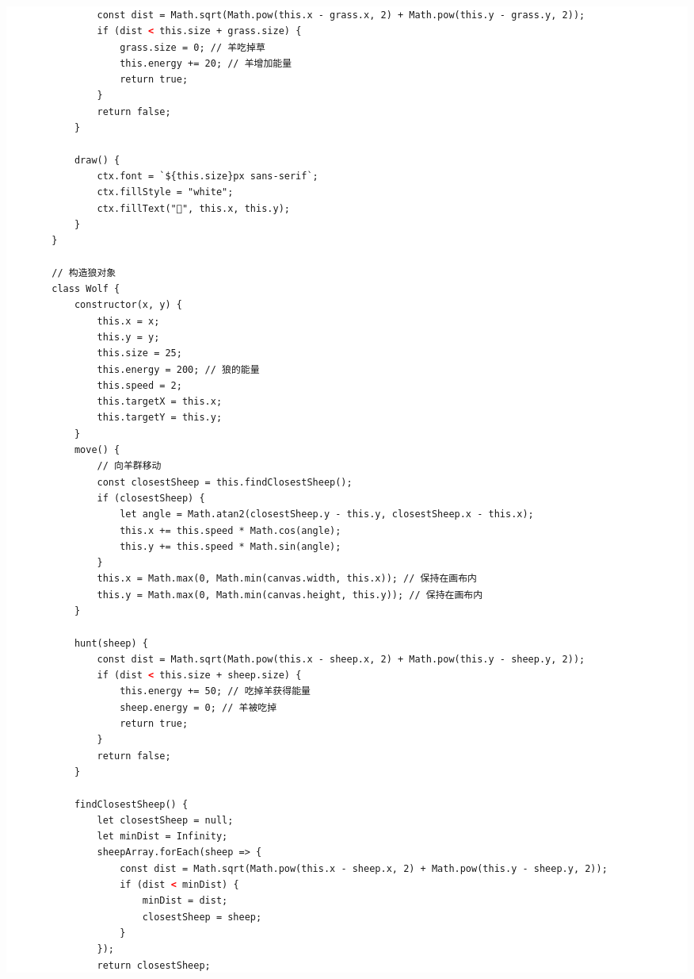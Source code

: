 ```html
                const dist = Math.sqrt(Math.pow(this.x - grass.x, 2) + Math.pow(this.y - grass.y, 2));
                if (dist < this.size + grass.size) {
                    grass.size = 0; // 羊吃掉草
                    this.energy += 20; // 羊增加能量
                    return true;
                }
                return false;
            }

            draw() {
                ctx.font = `${this.size}px sans-serif`;
                ctx.fillStyle = "white";
                ctx.fillText("🐑", this.x, this.y);
            }
        }

        // 构造狼对象
        class Wolf {
            constructor(x, y) {
                this.x = x;
                this.y = y;
                this.size = 25;
                this.energy = 200; // 狼的能量
                this.speed = 2;
                this.targetX = this.x;
                this.targetY = this.y;
            }
            move() {
                // 向羊群移动
                const closestSheep = this.findClosestSheep();
                if (closestSheep) {
                    let angle = Math.atan2(closestSheep.y - this.y, closestSheep.x - this.x);
                    this.x += this.speed * Math.cos(angle);
                    this.y += this.speed * Math.sin(angle);
                }
                this.x = Math.max(0, Math.min(canvas.width, this.x)); // 保持在画布内
                this.y = Math.max(0, Math.min(canvas.height, this.y)); // 保持在画布内
            }

            hunt(sheep) {
                const dist = Math.sqrt(Math.pow(this.x - sheep.x, 2) + Math.pow(this.y - sheep.y, 2));
                if (dist < this.size + sheep.size) {
                    this.energy += 50; // 吃掉羊获得能量
                    sheep.energy = 0; // 羊被吃掉
                    return true;
                }
                return false;
            }

            findClosestSheep() {
                let closestSheep = null;
                let minDist = Infinity;
                sheepArray.forEach(sheep => {
                    const dist = Math.sqrt(Math.pow(this.x - sheep.x, 2) + Math.pow(this.y - sheep.y, 2));
                    if (dist < minDist) {
                        minDist = dist;
                        closestSheep = sheep;
                    }
                });
                return closestSheep;
```
